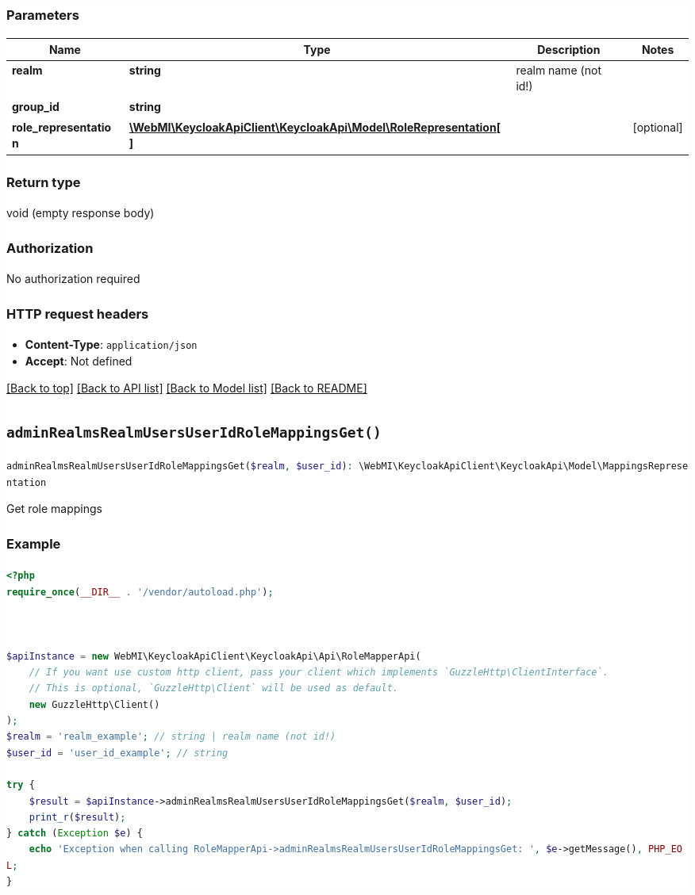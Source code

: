 ### Parameters

| Name | Type | Description  | Notes |
| ------------- | ------------- | ------------- | ------------- |
| **realm** | **string**| realm name (not id!) | |
| **group_id** | **string**|  | |
| **role_representation** | [**\WebMI\KeycloakApiClient\KeycloakApi\Model\RoleRepresentation[]**](../Model/RoleRepresentation.md)|  | [optional] |

### Return type

void (empty response body)

### Authorization

No authorization required

### HTTP request headers

- **Content-Type**: `application/json`
- **Accept**: Not defined

[[Back to top]](#) [[Back to API list]](../../README.md#endpoints)
[[Back to Model list]](../../README.md#models)
[[Back to README]](../../README.md)

## `adminRealmsRealmUsersUserIdRoleMappingsGet()`

```php
adminRealmsRealmUsersUserIdRoleMappingsGet($realm, $user_id): \WebMI\KeycloakApiClient\KeycloakApi\Model\MappingsRepresentation
```

Get role mappings

### Example

```php
<?php
require_once(__DIR__ . '/vendor/autoload.php');



$apiInstance = new WebMI\KeycloakApiClient\KeycloakApi\Api\RoleMapperApi(
    // If you want use custom http client, pass your client which implements `GuzzleHttp\ClientInterface`.
    // This is optional, `GuzzleHttp\Client` will be used as default.
    new GuzzleHttp\Client()
);
$realm = 'realm_example'; // string | realm name (not id!)
$user_id = 'user_id_example'; // string

try {
    $result = $apiInstance->adminRealmsRealmUsersUserIdRoleMappingsGet($realm, $user_id);
    print_r($result);
} catch (Exception $e) {
    echo 'Exception when calling RoleMapperApi->adminRealmsRealmUsersUserIdRoleMappingsGet: ', $e->getMessage(), PHP_EOL;
}
```

